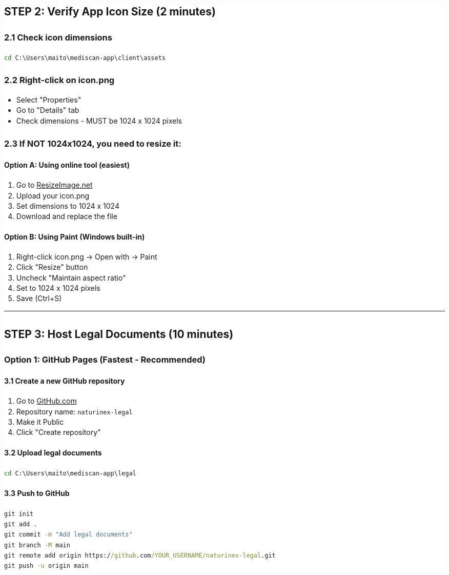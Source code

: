 
## STEP 2: Verify App Icon Size (2 minutes)

### 2.1 Check icon dimensions
```cmd
cd C:\Users\maito\mediscan-app\client\assets
```

### 2.2 Right-click on icon.png
- Select "Properties"
- Go to "Details" tab
- Check dimensions - MUST be 1024 x 1024 pixels

### 2.3 If NOT 1024x1024, you need to resize it:

#### Option A: Using online tool (easiest)
1. Go to [ResizeImage.net](https://resizeimage.net/)
2. Upload your icon.png
3. Set dimensions to 1024 x 1024
4. Download and replace the file

#### Option B: Using Paint (Windows built-in)
1. Right-click icon.png → Open with → Paint
2. Click "Resize" button
3. Uncheck "Maintain aspect ratio"
4. Set to 1024 x 1024 pixels
5. Save (Ctrl+S)

---

## STEP 3: Host Legal Documents (10 minutes)

### Option 1: GitHub Pages (Fastest - Recommended)

#### 3.1 Create a new GitHub repository
1. Go to [GitHub.com](https://github.com/new)
2. Repository name: `naturinex-legal`
3. Make it Public
4. Click "Create repository"

#### 3.2 Upload legal documents
```cmd
cd C:\Users\maito\mediscan-app\legal
```

#### 3.3 Push to GitHub
```cmd
git init
git add .
git commit -m "Add legal documents"
git branch -M main
git remote add origin https://github.com/YOUR_USERNAME/naturinex-legal.git
git push -u origin main
```
